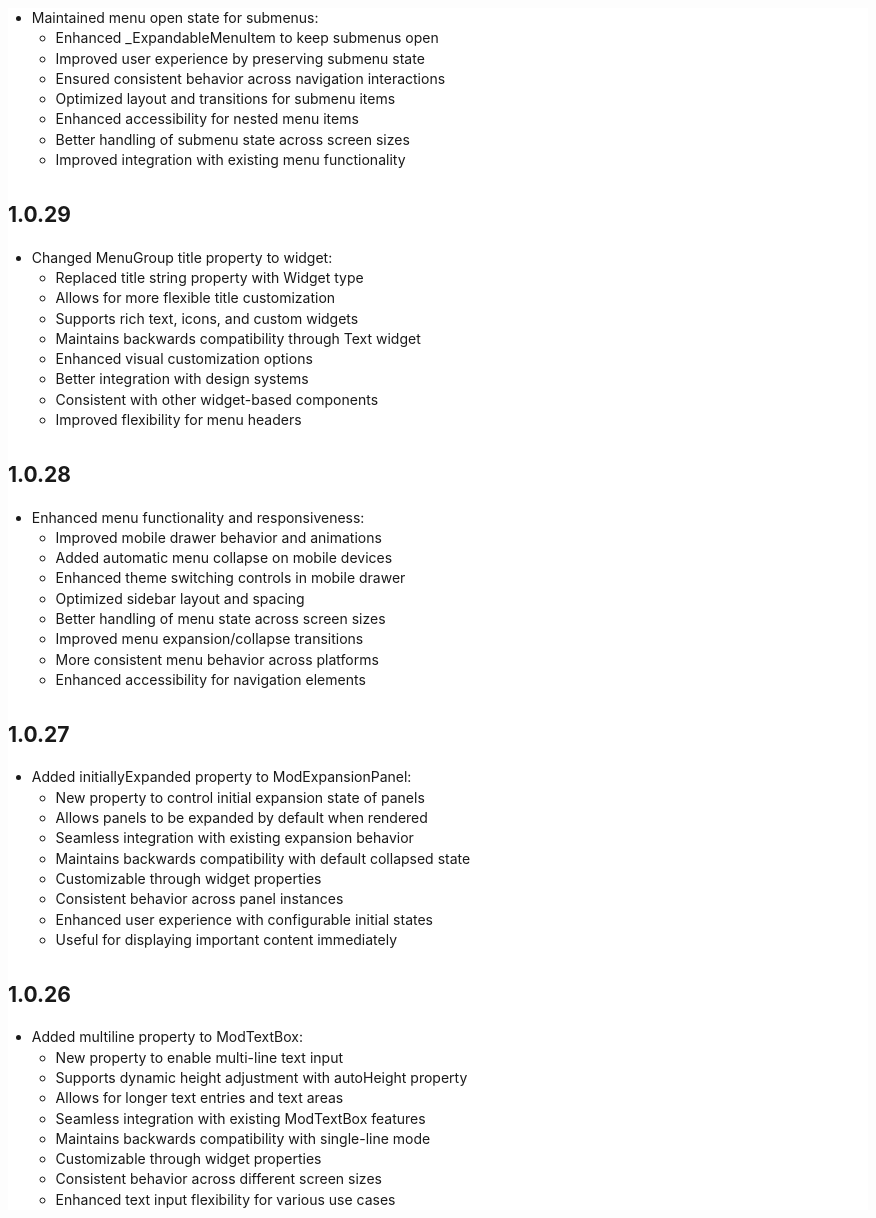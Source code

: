 * Maintained menu open state for submenus:
  * Enhanced _ExpandableMenuItem to keep submenus open
  * Improved user experience by preserving submenu state
  * Ensured consistent behavior across navigation interactions
  * Optimized layout and transitions for submenu items
  * Enhanced accessibility for nested menu items
  * Better handling of submenu state across screen sizes
  * Improved integration with existing menu functionality

## 1.0.29

* Changed MenuGroup title property to widget:
  * Replaced title string property with Widget type
  * Allows for more flexible title customization
  * Supports rich text, icons, and custom widgets
  * Maintains backwards compatibility through Text widget
  * Enhanced visual customization options
  * Better integration with design systems
  * Consistent with other widget-based components
  * Improved flexibility for menu headers

## 1.0.28

* Enhanced menu functionality and responsiveness:
  * Improved mobile drawer behavior and animations
  * Added automatic menu collapse on mobile devices
  * Enhanced theme switching controls in mobile drawer
  * Optimized sidebar layout and spacing
  * Better handling of menu state across screen sizes
  * Improved menu expansion/collapse transitions
  * More consistent menu behavior across platforms
  * Enhanced accessibility for navigation elements

## 1.0.27

* Added initiallyExpanded property to ModExpansionPanel:
  * New property to control initial expansion state of panels
  * Allows panels to be expanded by default when rendered
  * Seamless integration with existing expansion behavior
  * Maintains backwards compatibility with default collapsed state
  * Customizable through widget properties
  * Consistent behavior across panel instances
  * Enhanced user experience with configurable initial states
  * Useful for displaying important content immediately

## 1.0.26

* Added multiline property to ModTextBox:
  * New property to enable multi-line text input
  * Supports dynamic height adjustment with autoHeight property
  * Allows for longer text entries and text areas
  * Seamless integration with existing ModTextBox features
  * Maintains backwards compatibility with single-line mode
  * Customizable through widget properties
  * Consistent behavior across different screen sizes
  * Enhanced text input flexibility for various use cases
